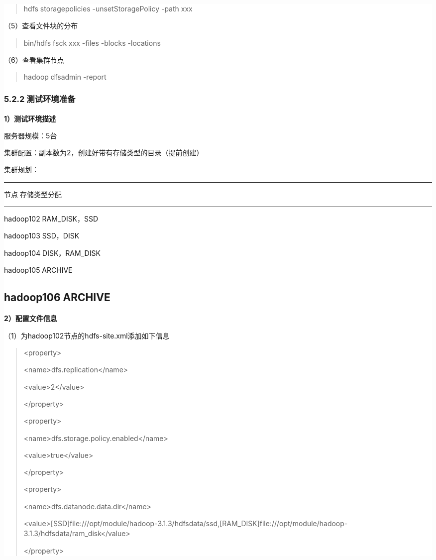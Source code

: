 > hdfs storagepolicies -unsetStoragePolicy -path xxx

（5）查看文件块的分布

> bin/hdfs fsck xxx -files -blocks -locations

（6）查看集群节点

> hadoop dfsadmin -report

### 5.2.2 测试环境准备

**1）测试环境描述**

服务器规模：5台

集群配置：副本数为2，创建好带有存储类型的目录（提前创建）

集群规划：

  -----------------------------------------------------------------------
  节点                               存储类型分配
  ---------------------------------- ------------------------------------
  hadoop102                          RAM_DISK，SSD

  hadoop103                          SSD，DISK

  hadoop104                          DISK，RAM_DISK

  hadoop105                          ARCHIVE

  hadoop106                          ARCHIVE
  -----------------------------------------------------------------------

**2）配置文件信息**

（1）为hadoop102节点的hdfs-site.xml添加如下信息

> \<property\>
>
> \<name\>dfs.replication\</name\>
>
> \<value\>2\</value\>
>
> \</property\>
>
> \<property\>
>
> \<name\>dfs.storage.policy.enabled\</name\>
>
> \<value\>true\</value\>
>
> \</property\>
>
> \<property\>
>
> \<name\>dfs.datanode.data.dir\</name\>
>
> \<value\>\[SSD\]file:///opt/module/hadoop-3.1.3/hdfsdata/ssd,\[RAM_DISK\]file:///opt/module/hadoop-3.1.3/hdfsdata/ram_disk\</value\>
>
> \</property\>
